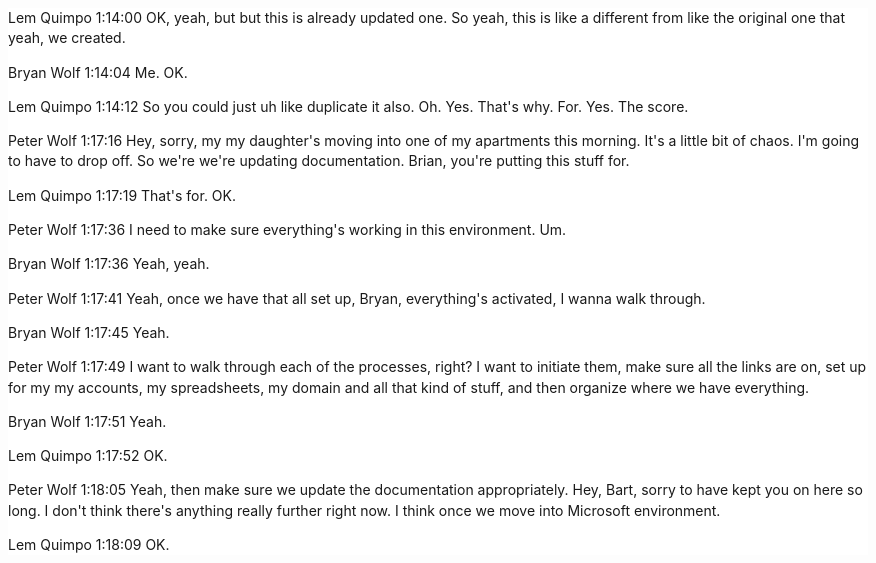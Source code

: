 Lem Quimpo   1:14:00
OK, yeah, but but this is already updated one. So yeah, this is like a different from like the original one that yeah, we created.

Bryan Wolf   1:14:04
Me.
OK.

Lem Quimpo   1:14:12
So you could just uh like duplicate it also.
Oh.
Yes.
That's why.
For.
Yes.
The score.

Peter Wolf   1:17:16
Hey, sorry, my my daughter's moving into one of my apartments this morning. It's a little bit of chaos. I'm going to have to drop off. So we're we're updating documentation. Brian, you're putting this stuff for.

Lem Quimpo   1:17:19
That's for.
OK.

Peter Wolf   1:17:36
I need to make sure everything's working in this environment. Um.

Bryan Wolf   1:17:36
Yeah, yeah.

Peter Wolf   1:17:41
Yeah, once we have that all set up, Bryan, everything's activated, I wanna walk through.

Bryan Wolf   1:17:45
Yeah.

Peter Wolf   1:17:49
I want to walk through each of the processes, right? I want to initiate them, make sure all the links are on, set up for my my accounts, my spreadsheets, my domain and all that kind of stuff, and then organize where we have everything.

Bryan Wolf   1:17:51
Yeah.

Lem Quimpo   1:17:52
OK.

Peter Wolf   1:18:05
Yeah, then make sure we update the documentation appropriately. Hey, Bart, sorry to have kept you on here so long. I don't think there's anything really further right now. I think once we move into Microsoft environment.

Lem Quimpo   1:18:09
OK.
